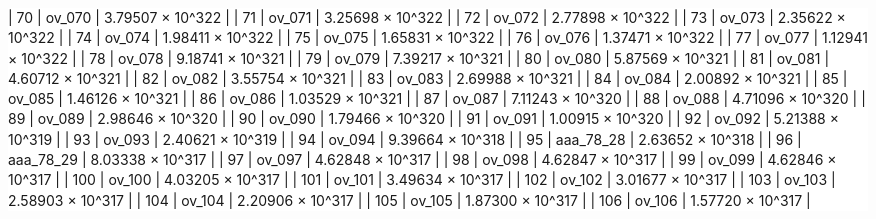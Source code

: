| 70 | ov_070 | 3.79507 × 10^322 |
| 71 | ov_071 | 3.25698 × 10^322 |
| 72 | ov_072 | 2.77898 × 10^322 |
| 73 | ov_073 | 2.35622 × 10^322 |
| 74 | ov_074 | 1.98411 × 10^322 |
| 75 | ov_075 | 1.65831 × 10^322 |
| 76 | ov_076 | 1.37471 × 10^322 |
| 77 | ov_077 | 1.12941 × 10^322 |
| 78 | ov_078 | 9.18741 × 10^321 |
| 79 | ov_079 | 7.39217 × 10^321 |
| 80 | ov_080 | 5.87569 × 10^321 |
| 81 | ov_081 | 4.60712 × 10^321 |
| 82 | ov_082 | 3.55754 × 10^321 |
| 83 | ov_083 | 2.69988 × 10^321 |
| 84 | ov_084 | 2.00892 × 10^321 |
| 85 | ov_085 | 1.46126 × 10^321 |
| 86 | ov_086 | 1.03529 × 10^321 |
| 87 | ov_087 | 7.11243 × 10^320 |
| 88 | ov_088 | 4.71096 × 10^320 |
| 89 | ov_089 | 2.98646 × 10^320 |
| 90 | ov_090 | 1.79466 × 10^320 |
| 91 | ov_091 | 1.00915 × 10^320 |
| 92 | ov_092 | 5.21388 × 10^319 |
| 93 | ov_093 | 2.40621 × 10^319 |
| 94 | ov_094 | 9.39664 × 10^318 |
| 95 | aaa_78_28 | 2.63652 × 10^318 |
| 96 | aaa_78_29 | 8.03338 × 10^317 |
| 97 | ov_097 | 4.62848 × 10^317 |
| 98 | ov_098 | 4.62847 × 10^317 |
| 99 | ov_099 | 4.62846 × 10^317 |
| 100 | ov_100 | 4.03205 × 10^317 |
| 101 | ov_101 | 3.49634 × 10^317 |
| 102 | ov_102 | 3.01677 × 10^317 |
| 103 | ov_103 | 2.58903 × 10^317 |
| 104 | ov_104 | 2.20906 × 10^317 |
| 105 | ov_105 | 1.87300 × 10^317 |
| 106 | ov_106 | 1.57720 × 10^317 |